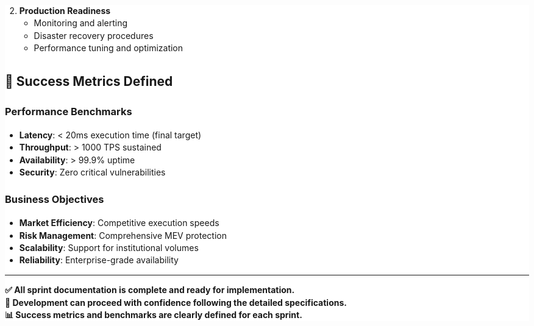 2. **Production Readiness**
   - Monitoring and alerting
   - Disaster recovery procedures
   - Performance tuning and optimization

## 🎯 Success Metrics Defined

### Performance Benchmarks

- **Latency**: < 20ms execution time (final target)
- **Throughput**: > 1000 TPS sustained
- **Availability**: > 99.9% uptime
- **Security**: Zero critical vulnerabilities

### Business Objectives

- **Market Efficiency**: Competitive execution speeds
- **Risk Management**: Comprehensive MEV protection
- **Scalability**: Support for institutional volumes
- **Reliability**: Enterprise-grade availability

---

**✅ All sprint documentation is complete and ready for implementation.**  
**🔧 Development can proceed with confidence following the detailed specifications.**  
**📊 Success metrics and benchmarks are clearly defined for each sprint.**

